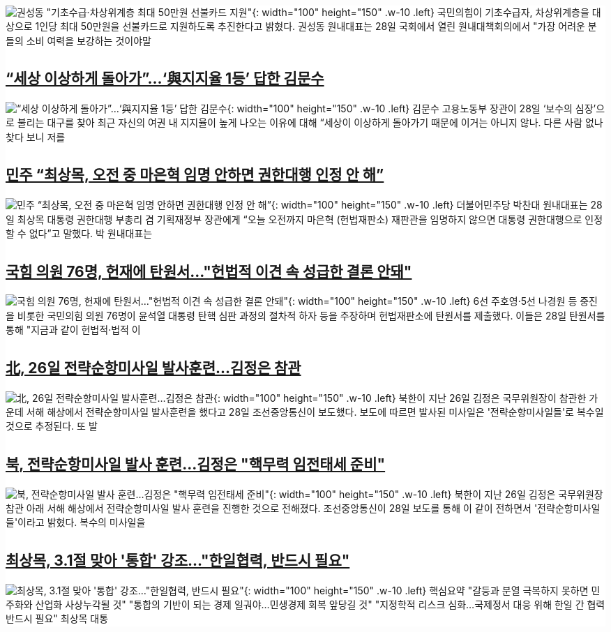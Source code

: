 ![권성동 "기초수급·차상위계층 최대 50만원 선불카드 지원"](https://mimgnews.pstatic.net/image/origin/087/2025/02/28/1101321.jpg?type=nf220_150){: width="100" height="150" .w-10 .left}
국민의힘이 기초수급자, 차상위계층을 대상으로 1인당 최대 50만원을 선불카드로 지원하도록 추진한다고 밝혔다. 권성동 원내대표는 28일 국회에서 열린 원내대책회의에서 "가장 어려운 분들의 소비 여력을 보강하는 것이야말

## [“세상 이상하게 돌아가”…‘與지지율 1등’ 답한 김문수](https://n.news.naver.com/mnews/article/005/0001760295)

![“세상 이상하게 돌아가”…‘與지지율 1등’ 답한 김문수](https://mimgnews.pstatic.net/image/origin/005/2025/02/28/1760295.jpg?type=nf220_150){: width="100" height="150" .w-10 .left}
김문수 고용노동부 장관이 28일 ‘보수의 심장’으로 불리는 대구를 찾아 최근 자신의 여권 내 지지율이 높게 나오는 이유에 대해 “세상이 이상하게 돌아가기 때문에 이거는 아니지 않나. 다른 사람 없나 찾다 보니 저를

## [민주 “최상목, 오전 중 마은혁 임명 안하면 권한대행 인정 안 해”](https://n.news.naver.com/mnews/article/023/0003890815)

![민주 “최상목, 오전 중 마은혁 임명 안하면 권한대행 인정 안 해”](https://mimgnews.pstatic.net/image/origin/023/2025/02/28/3890815.jpg?type=nf220_150){: width="100" height="150" .w-10 .left}
더불어민주당 박찬대 원내대표는 28일 최상목 대통령 권한대행 부총리 겸 기획재정부 장관에게 “오늘 오전까지 마은혁 (헌법재판소) 재판관을 임명하지 않으면 대통령 권한대행으로 인정할 수 없다”고 말했다. 박 원내대표는

## [국힘 의원 76명, 헌재에 탄원서…"헌법적 이견 속 성급한 결론 안돼"](https://n.news.naver.com/mnews/article/654/0000108442)

![국힘 의원 76명, 헌재에 탄원서…"헌법적 이견 속 성급한 결론 안돼"](https://mimgnews.pstatic.net/image/origin/654/2025/02/28/108442.jpg?type=nf220_150){: width="100" height="150" .w-10 .left}
6선 주호영·5선 나경원 등 중진을 비롯한 국민의힘 의원 76명이 윤석열 대통령 탄핵 심판 과정의 절차적 하자 등을 주장하며 헌법재판소에 탄원서를 제출했다. 이들은 28일 탄원서를 통해 "지금과 같이 헌법적·법적 이

## [北, 26일 전략순항미사일 발사훈련…김정은 참관](https://n.news.naver.com/mnews/article/277/0005553458)

![北, 26일 전략순항미사일 발사훈련…김정은 참관](https://mimgnews.pstatic.net/image/origin/277/2025/02/28/5553458.jpg?type=nf220_150){: width="100" height="150" .w-10 .left}
북한이 지난 26일 김정은 국무위원장이 참관한 가운데 서해 해상에서 전략순항미사일 발사훈련을 했다고 28일 조선중앙통신이 보도했다. 보도에 따르면 발사된 미사일은 '전략순항미사일들'로 복수일 것으로 추정된다. 또 발

## [북, 전략순항미사일 발사 훈련…김정은 "핵무력 임전태세 준비"](https://n.news.naver.com/mnews/article/015/0005100406)

![북, 전략순항미사일 발사 훈련…김정은 "핵무력 임전태세 준비"](https://mimgnews.pstatic.net/image/origin/015/2025/02/28/5100406.jpg?type=nf220_150){: width="100" height="150" .w-10 .left}
북한이 지난 26일 김정은 국무위원장 참관 아래 서해 해상에서 전략순항미사일 발사 훈련을 진행한 것으로 전해졌다. 조선중앙통신이 28일 보도를 통해 이 같이 전하면서 '전략순항미사일들'이라고 밝혔다. 복수의 미사일을

## [최상목, 3.1절 맞아 '통합' 강조…"한일협력, 반드시 필요"](https://n.news.naver.com/mnews/article/079/0003997435)

![최상목, 3.1절 맞아 '통합' 강조…"한일협력, 반드시 필요"](https://mimgnews.pstatic.net/image/origin/079/2025/03/01/3997435.jpg?type=nf220_150){: width="100" height="150" .w-10 .left}
핵심요약 "갈등과 분열 극복하지 못하면 민주화와 산업화 사상누각될 것" "통합의 기반이 되는 경제 일궈야…민생경제 회복 앞당길 것" "지정학적 리스크 심화…국제정서 대응 위해 한일 간 협력 반드시 필요" 최상목 대통
